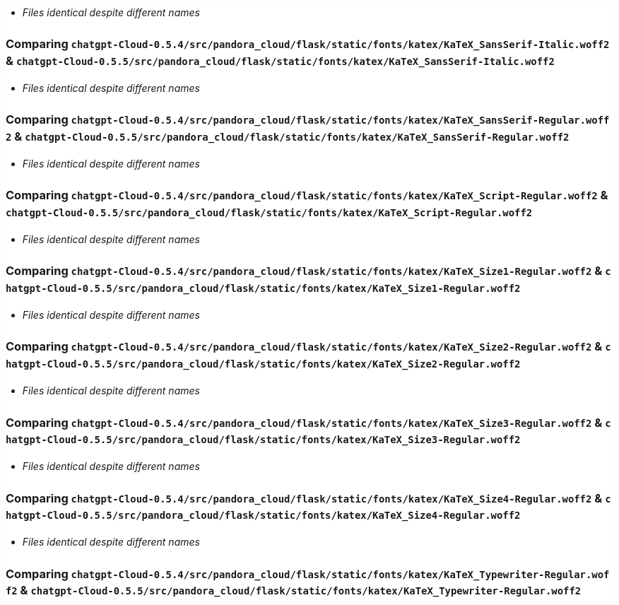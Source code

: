  * *Files identical despite different names*

### Comparing `chatgpt-Cloud-0.5.4/src/pandora_cloud/flask/static/fonts/katex/KaTeX_SansSerif-Italic.woff2` & `chatgpt-Cloud-0.5.5/src/pandora_cloud/flask/static/fonts/katex/KaTeX_SansSerif-Italic.woff2`

 * *Files identical despite different names*

### Comparing `chatgpt-Cloud-0.5.4/src/pandora_cloud/flask/static/fonts/katex/KaTeX_SansSerif-Regular.woff2` & `chatgpt-Cloud-0.5.5/src/pandora_cloud/flask/static/fonts/katex/KaTeX_SansSerif-Regular.woff2`

 * *Files identical despite different names*

### Comparing `chatgpt-Cloud-0.5.4/src/pandora_cloud/flask/static/fonts/katex/KaTeX_Script-Regular.woff2` & `chatgpt-Cloud-0.5.5/src/pandora_cloud/flask/static/fonts/katex/KaTeX_Script-Regular.woff2`

 * *Files identical despite different names*

### Comparing `chatgpt-Cloud-0.5.4/src/pandora_cloud/flask/static/fonts/katex/KaTeX_Size1-Regular.woff2` & `chatgpt-Cloud-0.5.5/src/pandora_cloud/flask/static/fonts/katex/KaTeX_Size1-Regular.woff2`

 * *Files identical despite different names*

### Comparing `chatgpt-Cloud-0.5.4/src/pandora_cloud/flask/static/fonts/katex/KaTeX_Size2-Regular.woff2` & `chatgpt-Cloud-0.5.5/src/pandora_cloud/flask/static/fonts/katex/KaTeX_Size2-Regular.woff2`

 * *Files identical despite different names*

### Comparing `chatgpt-Cloud-0.5.4/src/pandora_cloud/flask/static/fonts/katex/KaTeX_Size3-Regular.woff2` & `chatgpt-Cloud-0.5.5/src/pandora_cloud/flask/static/fonts/katex/KaTeX_Size3-Regular.woff2`

 * *Files identical despite different names*

### Comparing `chatgpt-Cloud-0.5.4/src/pandora_cloud/flask/static/fonts/katex/KaTeX_Size4-Regular.woff2` & `chatgpt-Cloud-0.5.5/src/pandora_cloud/flask/static/fonts/katex/KaTeX_Size4-Regular.woff2`

 * *Files identical despite different names*

### Comparing `chatgpt-Cloud-0.5.4/src/pandora_cloud/flask/static/fonts/katex/KaTeX_Typewriter-Regular.woff2` & `chatgpt-Cloud-0.5.5/src/pandora_cloud/flask/static/fonts/katex/KaTeX_Typewriter-Regular.woff2`
